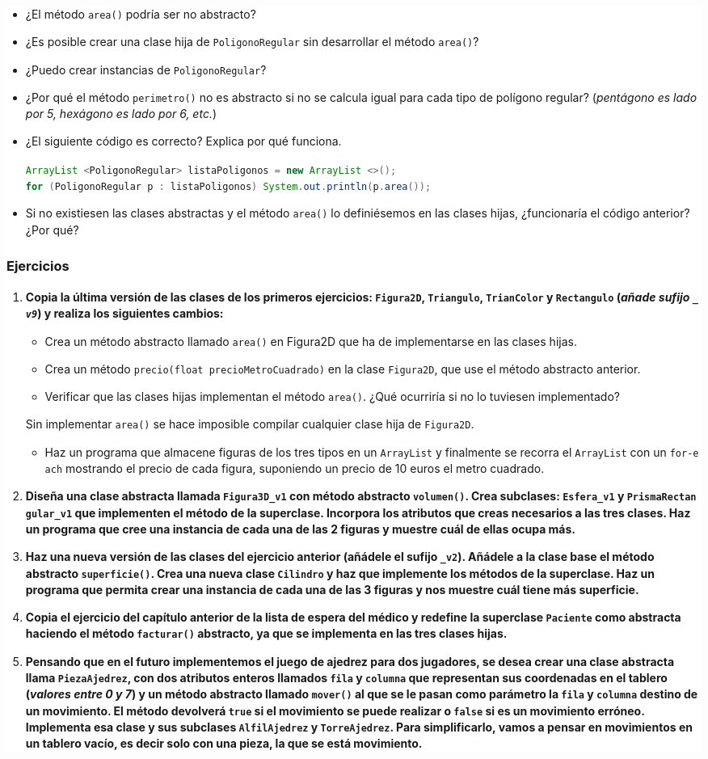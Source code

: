 - ¿El método `area()` podría ser no abstracto?

- ¿Es posible crear una clase hija de `PoligonoRegular` sin desarrollar el método `area()`?

- ¿Puedo crear instancias de `PoligonoRegular`?

- ¿Por qué el método `perimetro()` no es abstracto si no se calcula igual para cada tipo de polígono regular? (*pentágono es lado por 5, hexágono es lado por 6, etc.*)

- ¿El siguiente código es correcto? Explica por qué funciona.

    ```java
    ArrayList <PoligonoRegular> listaPoligonos = new ArrayList <>();
    for (PoligonoRegular p : listaPoligonos) System.out.println(p.area());
    ```

- Si no existiesen las clases abstractas y el método `area()` lo definiésemos en las clases hijas, ¿funcionaría el código anterior? ¿Por qué?

### Ejercicios

1. **Copia la última versión de las clases de los primeros ejercicios: `Figura2D`, `Triangulo`, `TrianColor` y `Rectangulo` (*añade sufijo `_v9`*) y realiza los siguientes cambios:**

    - Crea un método abstracto llamado `area()` en Figura2D que ha de implementarse en las clases hijas.

    - Crea un método `precio(float precioMetroCuadrado)` en la clase `Figura2D`, que use el método abstracto anterior.

    - Verificar que las clases hijas implementan el método `area()`. ¿Qué ocurriría si no lo tuviesen implementado?

    Sin implementar `area()` se hace imposible compilar cualquier clase hija de `Figura2D`.
    
    - Haz un programa que almacene figuras de los tres tipos en un `ArrayList` y finalmente se recorra el `ArrayList` con un `for-each` mostrando el precio de cada figura, suponiendo un precio de 10 euros el metro cuadrado.

2. **Diseña una clase abstracta llamada `Figura3D_v1` con método abstracto `volumen()`. Crea subclases: `Esfera_v1` y `PrismaRectangular_v1` que implementen el método de la superclase. Incorpora los atributos que creas necesarios a las tres clases. Haz un programa que cree una instancia de cada una de las 2 figuras y muestre cuál de ellas ocupa más.**

3. **Haz una nueva versión de las clases del ejercicio anterior (añádele el sufijo `_v2`). Añádele a la clase base el método abstracto `superficie()`. Crea una nueva clase `Cilindro` y haz que implemente los métodos de la superclase. Haz un programa que permita crear una instancia de cada una de las 3 figuras y nos muestre cuál tiene más superficie.**

4. **Copia el ejercicio del capítulo anterior de la lista de espera del médico y redefine la superclase `Paciente` como abstracta haciendo el método `facturar()` abstracto, ya que se implementa en las tres clases hijas.**

5. **Pensando que en el futuro implementemos el juego de ajedrez para dos jugadores, se desea crear una clase abstracta llama `PiezaAjedrez`, con dos atributos enteros llamados `fila` y `columna` que representan sus coordenadas en el tablero (*valores entre 0 y 7*) y un método abstracto llamado `mover()` al que se le pasan como parámetro la `fila` y `columna` destino de un movimiento. El método devolverá `true` si el movimiento se puede realizar o `false` si es un movimiento erróneo. Implementa esa clase y sus subclases `AlfilAjedrez` y `TorreAjedrez`. Para simplificarlo, vamos a pensar en movimientos en un tablero vacío, es decir solo con una pieza, la que se está movimiento.**
